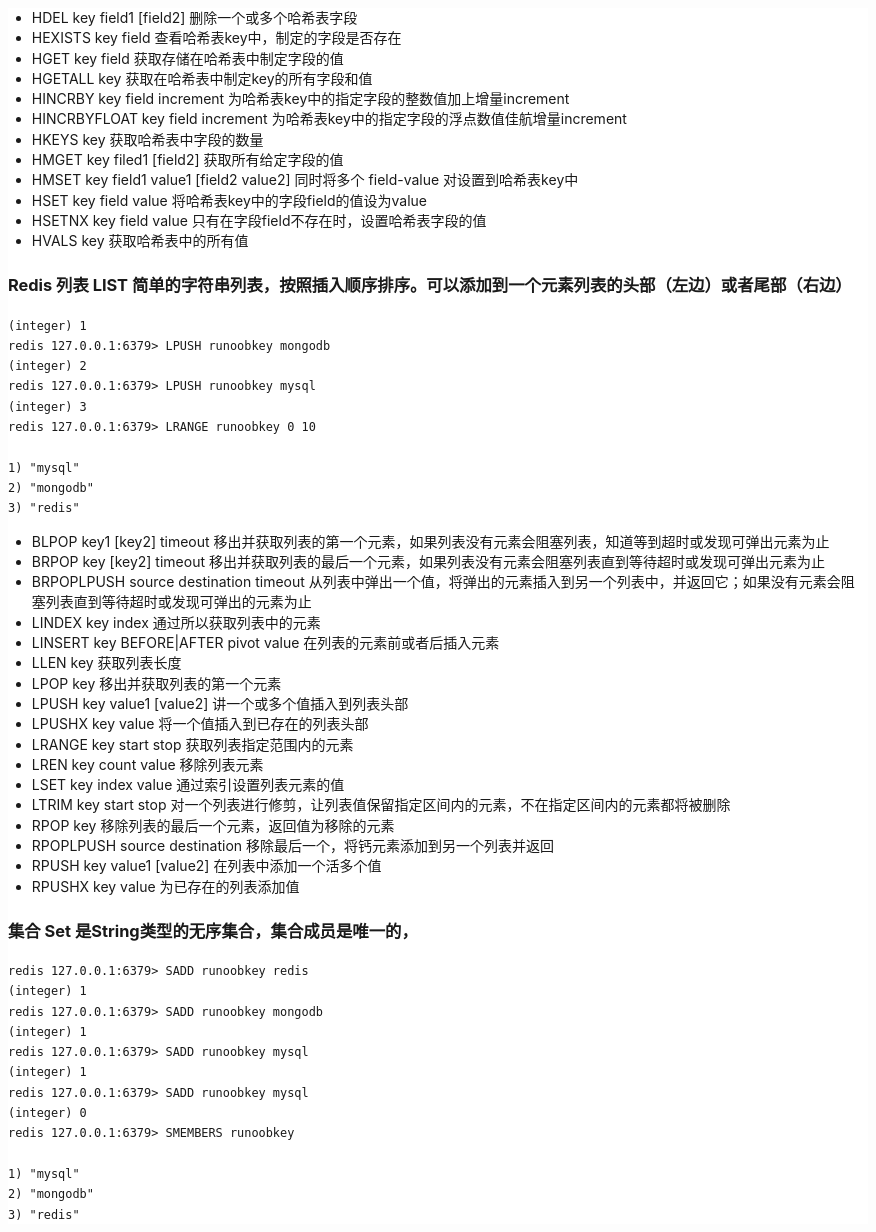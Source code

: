 - HDEL key field1 [field2] 删除一个或多个哈希表字段
- HEXISTS key field 查看哈希表key中，制定的字段是否存在
- HGET key field 获取存储在哈希表中制定字段的值
- HGETALL key 获取在哈希表中制定key的所有字段和值
- HINCRBY key field increment 为哈希表key中的指定字段的整数值加上增量increment
- HINCRBYFLOAT key field increment 为哈希表key中的指定字段的浮点数值佳航增量increment
- HKEYS key 获取哈希表中字段的数量
- HMGET key filed1 [field2] 获取所有给定字段的值
- HMSET key field1 value1 [field2 value2] 同时将多个 field-value 对设置到哈希表key中
- HSET key field value 将哈希表key中的字段field的值设为value
- HSETNX key field value 只有在字段field不存在时，设置哈希表字段的值
- HVALS key 获取哈希表中的所有值

### Redis 列表 LIST 简单的字符串列表，按照插入顺序排序。可以添加到一个元素列表的头部（左边）或者尾部（右边）
```Redis
(integer) 1
redis 127.0.0.1:6379> LPUSH runoobkey mongodb
(integer) 2
redis 127.0.0.1:6379> LPUSH runoobkey mysql
(integer) 3
redis 127.0.0.1:6379> LRANGE runoobkey 0 10

1) "mysql"
2) "mongodb"
3) "redis"
```

- BLPOP key1 [key2] timeout 移出并获取列表的第一个元素，如果列表没有元素会阻塞列表，知道等到超时或发现可弹出元素为止
- BRPOP key [key2] timeout 移出并获取列表的最后一个元素，如果列表没有元素会阻塞列表直到等待超时或发现可弹出元素为止
- BRPOPLPUSH source destination timeout 从列表中弹出一个值，将弹出的元素插入到另一个列表中，并返回它；如果没有元素会阻塞列表直到等待超时或发现可弹出的元素为止
- LINDEX key index 通过所以获取列表中的元素
- LINSERT key BEFORE|AFTER pivot value 在列表的元素前或者后插入元素
- LLEN key 获取列表长度
- LPOP key 移出并获取列表的第一个元素
- LPUSH key value1 [value2] 讲一个或多个值插入到列表头部
- LPUSHX key value 将一个值插入到已存在的列表头部
- LRANGE key start stop 获取列表指定范围内的元素
- LREN key count value 移除列表元素
- LSET key index value 通过索引设置列表元素的值
- LTRIM key start stop 对一个列表进行修剪，让列表值保留指定区间内的元素，不在指定区间内的元素都将被删除
- RPOP key 移除列表的最后一个元素，返回值为移除的元素
- RPOPLPUSH source destination 移除最后一个，将钙元素添加到另一个列表并返回
- RPUSH key value1 [value2] 在列表中添加一个活多个值
- RPUSHX key value 为已存在的列表添加值

### 集合 Set 是String类型的无序集合，集合成员是唯一的，
```Redis
redis 127.0.0.1:6379> SADD runoobkey redis
(integer) 1
redis 127.0.0.1:6379> SADD runoobkey mongodb
(integer) 1
redis 127.0.0.1:6379> SADD runoobkey mysql
(integer) 1
redis 127.0.0.1:6379> SADD runoobkey mysql
(integer) 0
redis 127.0.0.1:6379> SMEMBERS runoobkey

1) "mysql"
2) "mongodb"
3) "redis"
```
